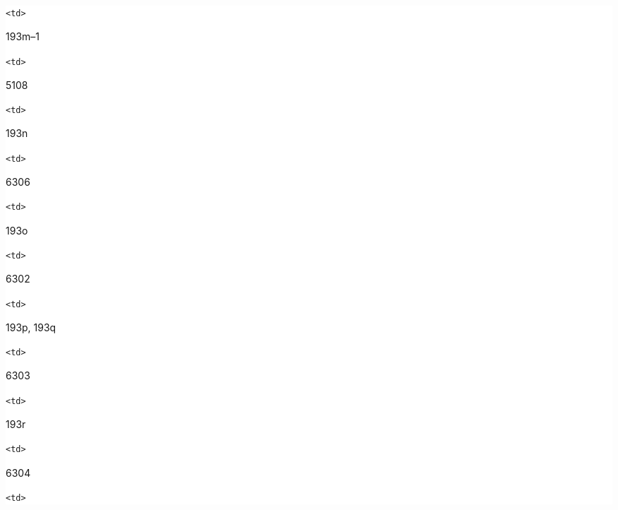   </tr>

  <tr>

    <td> 

193m–1  </td>

    <td> 

5108  </td>

  </tr>

  <tr>

    <td> 

193n  </td>

    <td> 

6306  </td>

  </tr>

  <tr>

    <td> 

193o  </td>

    <td> 

6302  </td>

  </tr>

  <tr>

    <td> 

193p, 193q  </td>

    <td> 

6303  </td>

  </tr>

  <tr>

    <td> 

193r  </td>

    <td> 

6304  </td>

  </tr>

  <tr>

    <td> 
